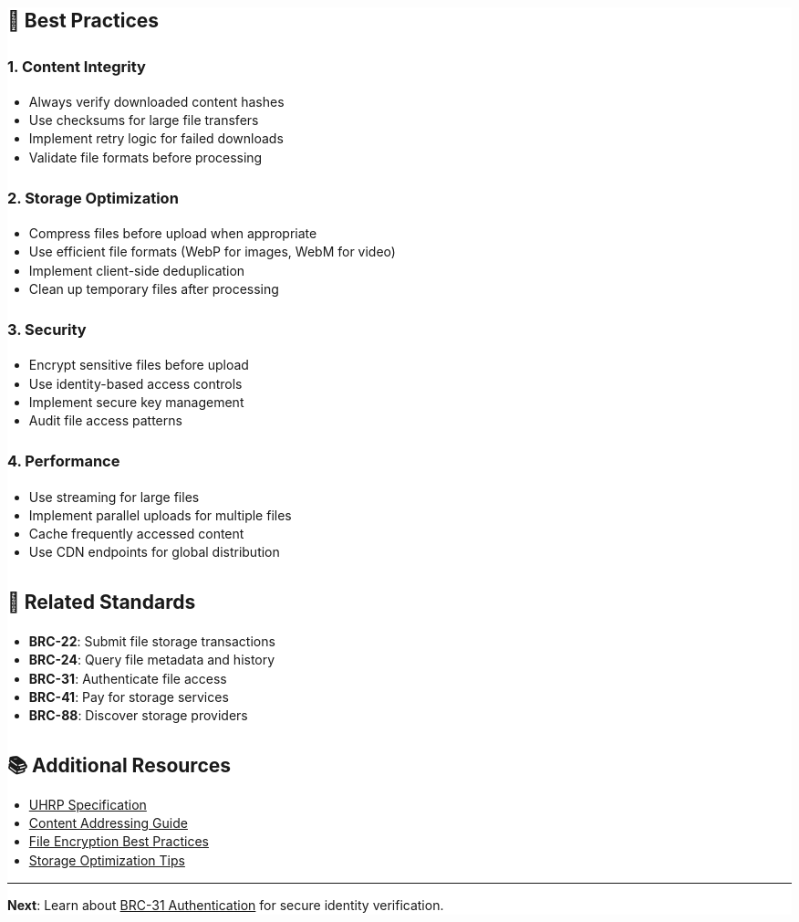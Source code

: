 ## 🚀 Best Practices

### 1. Content Integrity

- Always verify downloaded content hashes
- Use checksums for large file transfers
- Implement retry logic for failed downloads
- Validate file formats before processing

### 2. Storage Optimization

- Compress files before upload when appropriate
- Use efficient file formats (WebP for images, WebM for video)
- Implement client-side deduplication
- Clean up temporary files after processing

### 3. Security

- Encrypt sensitive files before upload
- Use identity-based access controls
- Implement secure key management
- Audit file access patterns

### 4. Performance

- Use streaming for large files
- Implement parallel uploads for multiple files
- Cache frequently accessed content
- Use CDN endpoints for global distribution

## 🔗 Related Standards

- **BRC-22**: Submit file storage transactions
- **BRC-24**: Query file metadata and history
- **BRC-31**: Authenticate file access
- **BRC-41**: Pay for storage services
- **BRC-88**: Discover storage providers

## 📚 Additional Resources

- [UHRP Specification](../protocols/uhrp.md)
- [Content Addressing Guide](../content-addressing/)
- [File Encryption Best Practices](../security/encryption.md)
- [Storage Optimization Tips](../performance/storage.md)

---

**Next**: Learn about [BRC-31 Authentication](./BRC-31-Authentication.md) for secure identity verification.